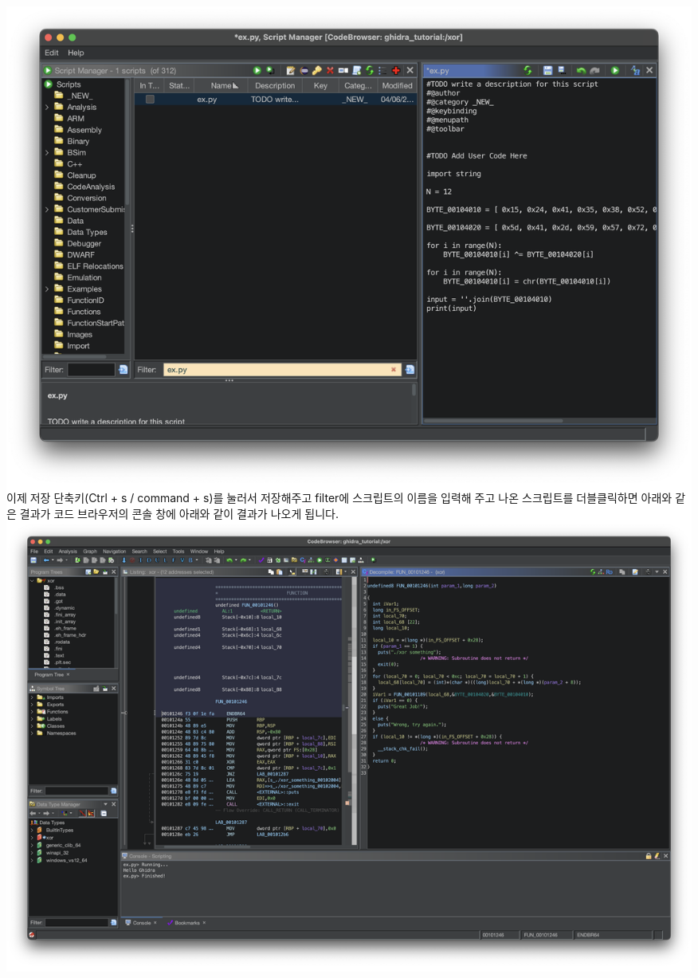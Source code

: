![](/assets/img/Ghidra-tutorial-for-reversing-beginners/xor_expy.png)
이제 저장 단축키(Ctrl + s / command + s)를 눌러서 저장해주고 filter에 스크립트의 이름을 입력해 주고 나온 스크립트를 더블클릭하면 아래와 같은 결과가 코드 브라우저의 콘솔 창에 아래와 같이 결과가 나오게 됩니다.
![](/assets/img/Ghidra-tutorial-for-reversing-beginners/xor_con_res.png)